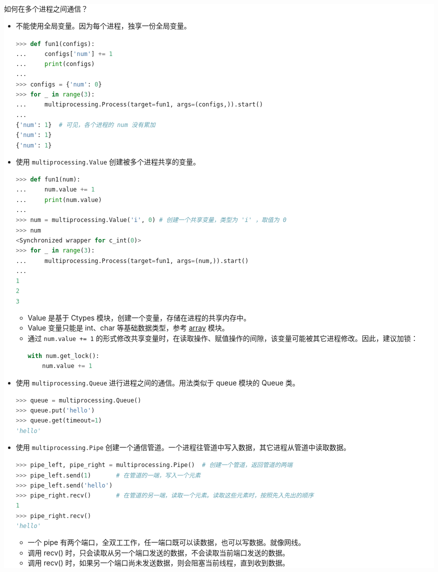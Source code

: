 如何在多个进程之间通信？
- 不能使用全局变量。因为每个进程，独享一份全局变量。
  ```py
  >>> def fun1(configs):
  ...     configs['num'] += 1
  ...     print(configs)
  ...
  >>> configs = {'num': 0}
  >>> for _ in range(3):
  ...     multiprocessing.Process(target=fun1, args=(configs,)).start()
  ...
  {'num': 1}  # 可见，各个进程的 num 没有累加
  {'num': 1}
  {'num': 1}
  ```

- 使用 `multiprocessing.Value` 创建被多个进程共享的变量。
  ```py
  >>> def fun1(num):
  ...     num.value += 1
  ...     print(num.value)
  ...
  >>> num = multiprocessing.Value('i', 0) # 创建一个共享变量，类型为 'i' ，取值为 0
  >>> num
  <Synchronized wrapper for c_int(0)>
  >>> for _ in range(3):
  ...     multiprocessing.Process(target=fun1, args=(num,)).start()
  ...
  1
  2
  3
  ```
  - Value 是基于 Ctypes 模块，创建一个变量，存储在进程的共享内存中。
  - Value 变量只能是 int、char 等基础数据类型，参考 [array](https://docs.python.org/3/library/array.html) 模块。
  - 通过 `num.value += 1` 的形式修改共享变量时，在读取操作、赋值操作的间隙，该变量可能被其它进程修改。因此，建议加锁：
    ```py
    with num.get_lock():
        num.value += 1
    ```

- 使用 `multiprocessing.Queue` 进行进程之间的通信。用法类似于 queue 模块的 Queue 类。
  ```py
  >>> queue = multiprocessing.Queue()
  >>> queue.put('hello')
  >>> queue.get(timeout=1)
  'hello'
  ```

- 使用 `multiprocessing.Pipe` 创建一个通信管道。一个进程往管道中写入数据，其它进程从管道中读取数据。
  ```py
  >>> pipe_left, pipe_right = multiprocessing.Pipe()  # 创建一个管道，返回管道的两端
  >>> pipe_left.send(1)       # 在管道的一端，写入一个元素
  >>> pipe_left.send('hello')
  >>> pipe_right.recv()       # 在管道的另一端，读取一个元素。读取这些元素时，按照先入先出的顺序
  1
  >>> pipe_right.recv()
  'hello'
  ```
  - 一个 pipe 有两个端口，全双工工作，任一端口既可以读数据，也可以写数据。就像网线。
  - 调用 recv() 时，只会读取从另一个端口发送的数据，不会读取当前端口发送的数据。
  - 调用 recv() 时，如果另一个端口尚未发送数据，则会阻塞当前线程，直到收到数据。
